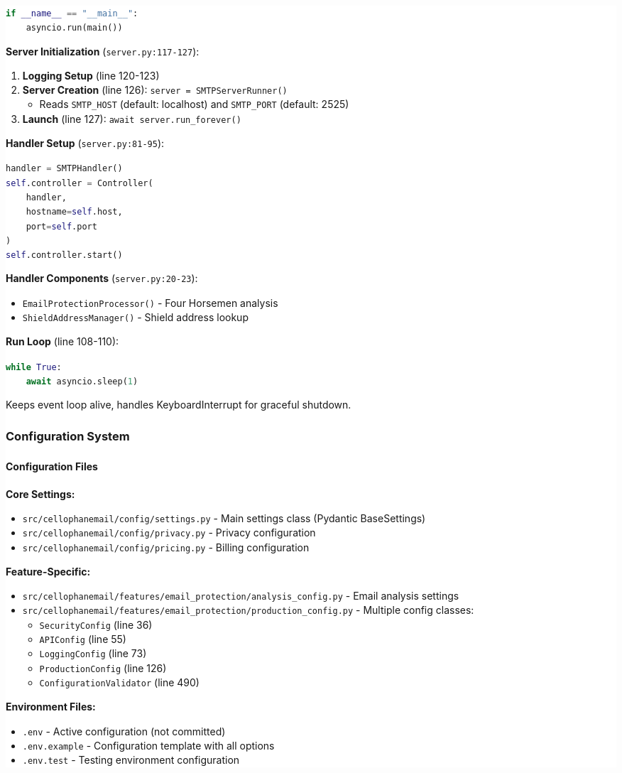 ```python
if __name__ == "__main__":
    asyncio.run(main())
```

**Server Initialization** (`server.py:117-127`):

1. **Logging Setup** (line 120-123)
2. **Server Creation** (line 126): `server = SMTPServerRunner()`
   - Reads `SMTP_HOST` (default: localhost) and `SMTP_PORT` (default: 2525)
3. **Launch** (line 127): `await server.run_forever()`

**Handler Setup** (`server.py:81-95`):
```python
handler = SMTPHandler()
self.controller = Controller(
    handler,
    hostname=self.host,
    port=self.port
)
self.controller.start()
```

**Handler Components** (`server.py:20-23`):
- `EmailProtectionProcessor()` - Four Horsemen analysis
- `ShieldAddressManager()` - Shield address lookup

**Run Loop** (line 108-110):
```python
while True:
    await asyncio.sleep(1)
```
Keeps event loop alive, handles KeyboardInterrupt for graceful shutdown.

### Configuration System

#### Configuration Files

**Core Settings:**
- `src/cellophanemail/config/settings.py` - Main settings class (Pydantic BaseSettings)
- `src/cellophanemail/config/privacy.py` - Privacy configuration
- `src/cellophanemail/config/pricing.py` - Billing configuration

**Feature-Specific:**
- `src/cellophanemail/features/email_protection/analysis_config.py` - Email analysis settings
- `src/cellophanemail/features/email_protection/production_config.py` - Multiple config classes:
  - `SecurityConfig` (line 36)
  - `APIConfig` (line 55)
  - `LoggingConfig` (line 73)
  - `ProductionConfig` (line 126)
  - `ConfigurationValidator` (line 490)

**Environment Files:**
- `.env` - Active configuration (not committed)
- `.env.example` - Configuration template with all options
- `.env.test` - Testing environment configuration
